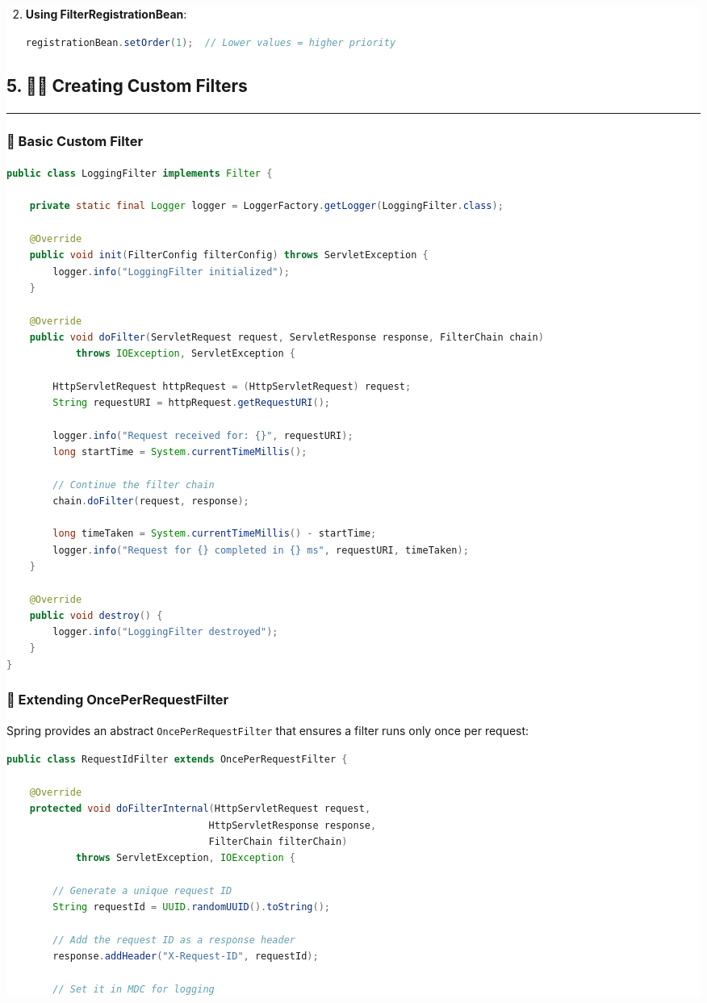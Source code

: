 2. **Using FilterRegistrationBean**:
   ```java
   registrationBean.setOrder(1);  // Lower values = higher priority
   ```

## 5. 👨‍💻 Creating Custom Filters
---------

### 📌 Basic Custom Filter

```java
public class LoggingFilter implements Filter {
    
    private static final Logger logger = LoggerFactory.getLogger(LoggingFilter.class);
    
    @Override
    public void init(FilterConfig filterConfig) throws ServletException {
        logger.info("LoggingFilter initialized");
    }
    
    @Override
    public void doFilter(ServletRequest request, ServletResponse response, FilterChain chain) 
            throws IOException, ServletException {
        
        HttpServletRequest httpRequest = (HttpServletRequest) request;
        String requestURI = httpRequest.getRequestURI();
        
        logger.info("Request received for: {}", requestURI);
        long startTime = System.currentTimeMillis();
        
        // Continue the filter chain
        chain.doFilter(request, response);
        
        long timeTaken = System.currentTimeMillis() - startTime;
        logger.info("Request for {} completed in {} ms", requestURI, timeTaken);
    }
    
    @Override
    public void destroy() {
        logger.info("LoggingFilter destroyed");
    }
}
```

### 📌 Extending OncePerRequestFilter

Spring provides an abstract `OncePerRequestFilter` that ensures a filter runs only once per request:

```java
public class RequestIdFilter extends OncePerRequestFilter {
    
    @Override
    protected void doFilterInternal(HttpServletRequest request, 
                                   HttpServletResponse response, 
                                   FilterChain filterChain) 
            throws ServletException, IOException {
        
        // Generate a unique request ID
        String requestId = UUID.randomUUID().toString();
        
        // Add the request ID as a response header
        response.addHeader("X-Request-ID", requestId);
        
        // Set it in MDC for logging
```